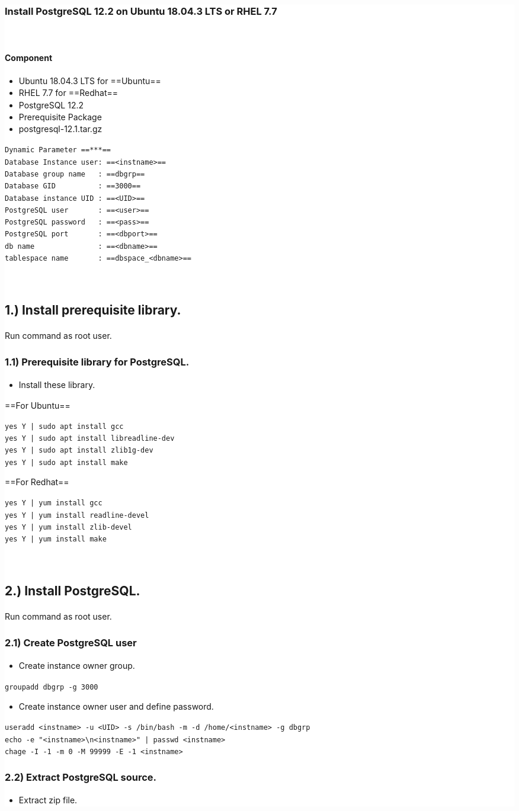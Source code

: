 ### Install PostgreSQL 12.2 on Ubuntu 18.04.3 LTS or RHEL 7.7

​ 
#### Component
- Ubuntu 18.04.3 LTS for ==Ubuntu==
- RHEL 7.7 for ==Redhat==
- PostgreSQL 12.2
- Prerequisite Package
- postgresql-12.1.tar.gz

``` 
Dynamic Parameter ==***==
Database Instance user: ==<instname>==
Database group name   : ==dbgrp==
Database GID          : ==3000==
Database instance UID : ==<UID>==
PostgreSQL user       : ==<user>==
PostgreSQL password   : ==<pass>==
PostgreSQL port       : ==<dbport>==
db name               : ==<dbname>==
tablespace name       : ==dbspace_<dbname>==
``` 
​ 
## 1.) Install prerequisite library.
Run command as root user.

### 1.1) Prerequisite library for PostgreSQL.
- Install these library.

==For Ubuntu==
``` 
yes Y | sudo apt install gcc
yes Y | sudo apt install libreadline-dev
yes Y | sudo apt install zlib1g-dev
yes Y | sudo apt install make
``` 
==For Redhat==
``` 
yes Y | yum install gcc
yes Y | yum install readline-devel
yes Y | yum install zlib-devel
yes Y | yum install make
``` 
​ 
## 2.) Install PostgreSQL.
Run command as root user.
### 2.1) Create PostgreSQL user
- Create instance owner group.
``` 
groupadd dbgrp -g 3000
``` 
- Create instance owner user and define password.
``` 
useradd <instname> -u <UID> -s /bin/bash -m -d /home/<instname> -g dbgrp
echo -e "<instname>\n<instname>" | passwd <instname>
chage -I -1 -m 0 -M 99999 -E -1 <instname> 
``` 
### 2.2) Extract PostgreSQL source.
- Extract zip file.
